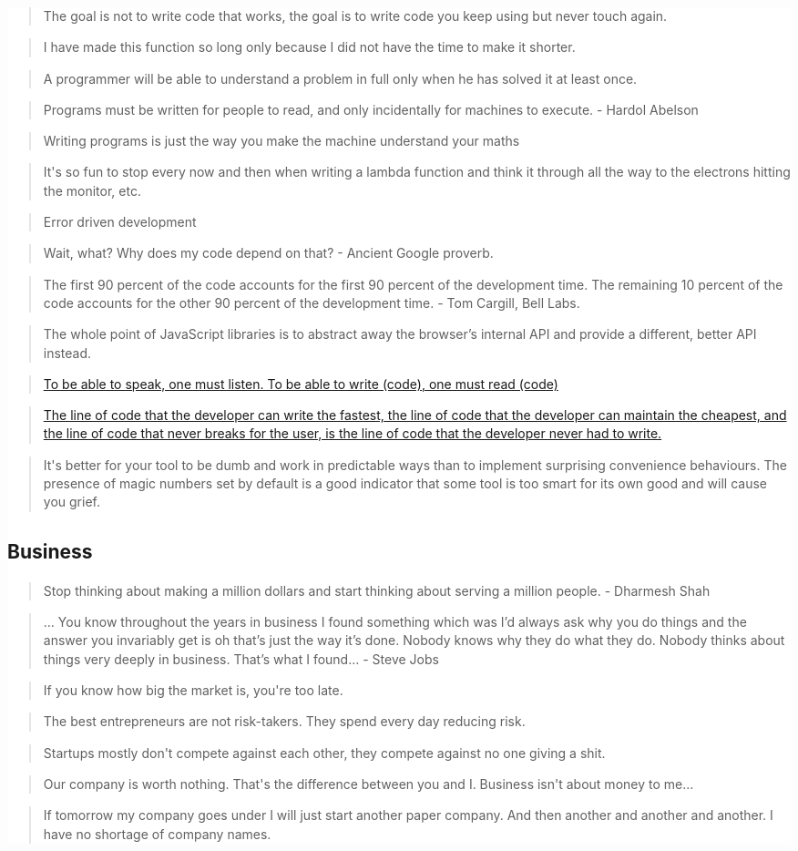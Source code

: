 > The goal is not to write code that works, the goal is to write code you keep using but never touch again.

> I have made this function so long only because I did not have the time to make it shorter.

> A programmer will be able to understand a problem in full only when he has solved it at least once.

> Programs must be written for people to read, and only incidentally for machines to execute. - Hardol Abelson

> Writing programs is just the way you make the machine understand your maths

> It's so fun to stop every now and then when writing a lambda function and think it through all the way to the electrons hitting the monitor, etc.

> Error driven development

> Wait, what? Why does my code depend on that? - Ancient Google proverb.

> The first 90 percent of the code accounts for the first 90 percent of the development time. The remaining 10 percent of the code accounts for the other 90 percent of the development time. - Tom Cargill, Bell Labs.

> The whole point of JavaScript libraries is to abstract away the browser’s internal API and provide a different, better API instead.

> [To be able to speak, one must listen. To be able to write (code), one must read (code)](https://medium.com/@jochasinga/dear-novice-developers-e95ce344de09#.i59gt5nym)

> [The line of code that the developer can write the fastest, the line of code that the developer can maintain the cheapest, and the line of code that never breaks for the user, is the line of code that the developer never had to write.](https://www.youtube.com/watch?v=dl0CbKYUFTY)

> It's better for your tool to be dumb and work in predictable ways than to implement surprising convenience behaviours. The presence of magic numbers set by default is a good indicator that some tool is too smart for its own good and will cause you grief.

## Business
> Stop thinking about making a million dollars and start thinking about serving a million people. - Dharmesh Shah

> … You know throughout the years in business I found something which was I’d always ask why you do things and the answer you invariably get is oh that’s just the way it’s done. Nobody knows why they do what they do. Nobody thinks about things very deeply in business. That’s what I found… - Steve Jobs

> If you know how big the market is, you're too late.

> The best entrepreneurs are not risk-takers. They spend every day reducing risk.

> Startups mostly don't compete against each other, they compete against no one giving a shit.

> Our company is worth nothing. That's the difference between you and I. Business isn't about money to me...

> If tomorrow my company goes under I will just start another paper company. And then another and another and another. I have no shortage of company names.

